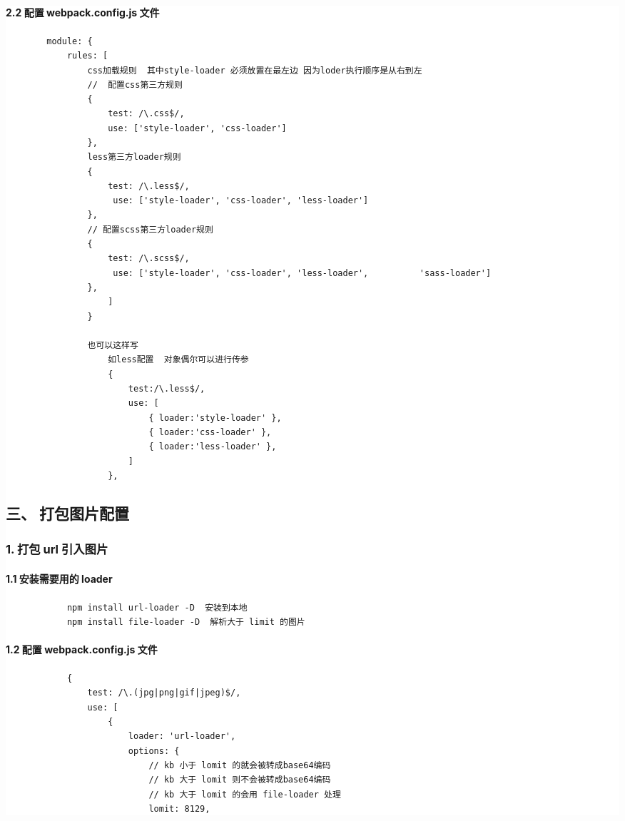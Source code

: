 ####     2.2 配置 webpack.config.js 文件
            module: {
                rules: [
                    css加载规则  其中style-loader 必须放置在最左边 因为loder执行顺序是从右到左
                    //  配置css第三方规则
                    { 
                        test: /\.css$/,
                        use: ['style-loader', 'css-loader']
                    },
                    less第三方loader规则
                    { 
                        test: /\.less$/,
                         use: ['style-loader', 'css-loader', 'less-loader'] 
                    },
                    // 配置scss第三方loader规则
                    { 
                        test: /\.scss$/,
                         use: ['style-loader', 'css-loader', 'less-loader',          'sass-loader'] 
                    },
                        ]
                    }

                    也可以这样写
                        如less配置  对象偶尔可以进行传参
                        {
                            test:/\.less$/,
                            use: [
                                { loader:'style-loader' },
                                { loader:'css-loader' },
                                { loader:'less-loader' },
                            ]
                        },

##  三、 打包图片配置
###  1. 打包 url 引入图片
####        1.1 安装需要用的 loader  
                npm install url-loader -D  安装到本地
                npm install file-loader -D  解析大于 limit 的图片

####         1.2 配置 webpack.config.js 文件
                { 
                    test: /\.(jpg|png|gif|jpeg)$/, 
                    use: [
                        { 
                            loader: 'url-loader',
                            options: {
                                // kb 小于 lomit 的就会被转成base64编码
                                // kb 大于 lomit 则不会被转成base64编码
                                // kb 大于 lomit 的会用 file-loader 处理
                                lomit: 8129,
